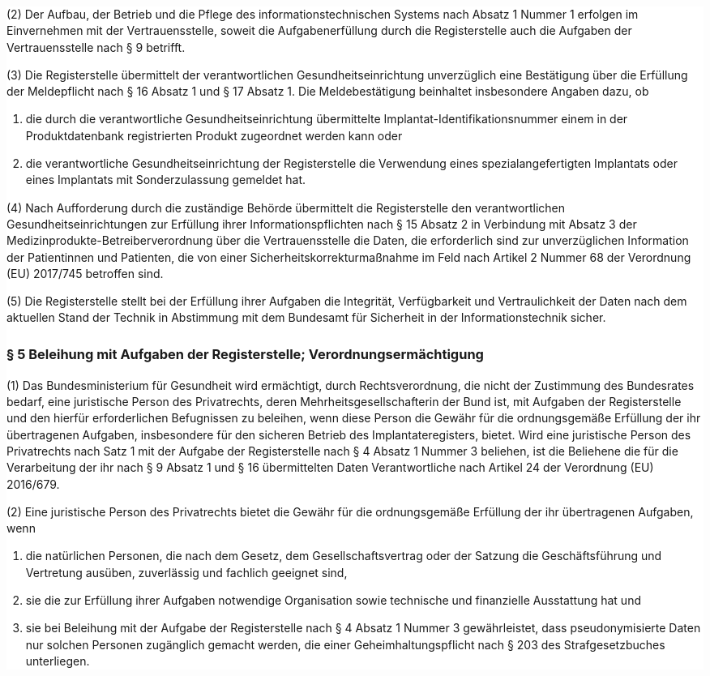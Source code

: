 


(2) Der Aufbau, der Betrieb und die Pflege des informationstechnischen Systems nach Absatz 1 Nummer 1 erfolgen im Einvernehmen mit der Vertrauensstelle, soweit die Aufgabenerfüllung durch die Registerstelle auch die Aufgaben der Vertrauensstelle nach § 9 betrifft.

(3) Die Registerstelle übermittelt der verantwortlichen Gesundheitseinrichtung unverzüglich eine Bestätigung über die Erfüllung der Meldepflicht nach § 16 Absatz 1 und § 17 Absatz 1. Die Meldebestätigung beinhaltet insbesondere Angaben dazu, ob

1.  die durch die verantwortliche Gesundheitseinrichtung übermittelte Implantat-Identifikationsnummer einem in der Produktdatenbank registrierten Produkt zugeordnet werden kann oder


2.  die verantwortliche Gesundheitseinrichtung der Registerstelle die Verwendung eines spezialangefertigten Implantats oder eines Implantats mit Sonderzulassung gemeldet hat.




(4) Nach Aufforderung durch die zuständige Behörde übermittelt die Registerstelle den verantwortlichen Gesundheitseinrichtungen zur Erfüllung ihrer Informationspflichten nach § 15 Absatz 2 in Verbindung mit Absatz 3 der Medizinprodukte-Betreiberverordnung über die Vertrauensstelle die Daten, die erforderlich sind zur unverzüglichen Information der Patientinnen und Patienten, die von einer Sicherheitskorrekturmaßnahme im Feld nach Artikel 2 Nummer 68 der Verordnung (EU) 2017/745 betroffen sind.

(5) Die Registerstelle stellt bei der Erfüllung ihrer Aufgaben die Integrität, Verfügbarkeit und Vertraulichkeit der Daten nach dem aktuellen Stand der Technik in Abstimmung mit dem Bundesamt für Sicherheit in der Informationstechnik sicher.


### § 5 Beleihung mit Aufgaben der Registerstelle; Verordnungsermächtigung

(1) Das Bundesministerium für Gesundheit wird ermächtigt, durch Rechtsverordnung, die nicht der Zustimmung des Bundesrates bedarf, eine juristische Person des Privatrechts, deren Mehrheitsgesellschafterin der Bund ist, mit Aufgaben der Registerstelle und den hierfür erforderlichen Befugnissen zu beleihen, wenn diese Person die Gewähr für die ordnungsgemäße Erfüllung der ihr übertragenen Aufgaben, insbesondere für den sicheren Betrieb des Implantateregisters, bietet. Wird eine juristische Person des Privatrechts nach Satz 1 mit der Aufgabe der Registerstelle nach § 4 Absatz 1 Nummer 3 beliehen, ist die Beliehene die für die Verarbeitung der ihr nach § 9 Absatz 1 und § 16 übermittelten Daten Verantwortliche nach Artikel 24 der Verordnung (EU) 2016/679.

(2) Eine juristische Person des Privatrechts bietet die Gewähr für die ordnungsgemäße Erfüllung der ihr übertragenen Aufgaben, wenn

1.  die natürlichen Personen, die nach dem Gesetz, dem Gesellschaftsvertrag oder der Satzung die Geschäftsführung und Vertretung ausüben, zuverlässig und fachlich geeignet sind,


2.  sie die zur Erfüllung ihrer Aufgaben notwendige Organisation sowie technische und finanzielle Ausstattung hat und


3.  sie bei Beleihung mit der Aufgabe der Registerstelle nach § 4 Absatz 1 Nummer 3 gewährleistet, dass pseudonymisierte Daten nur solchen Personen zugänglich gemacht werden, die einer Geheimhaltungspflicht nach § 203 des Strafgesetzbuches unterliegen.


